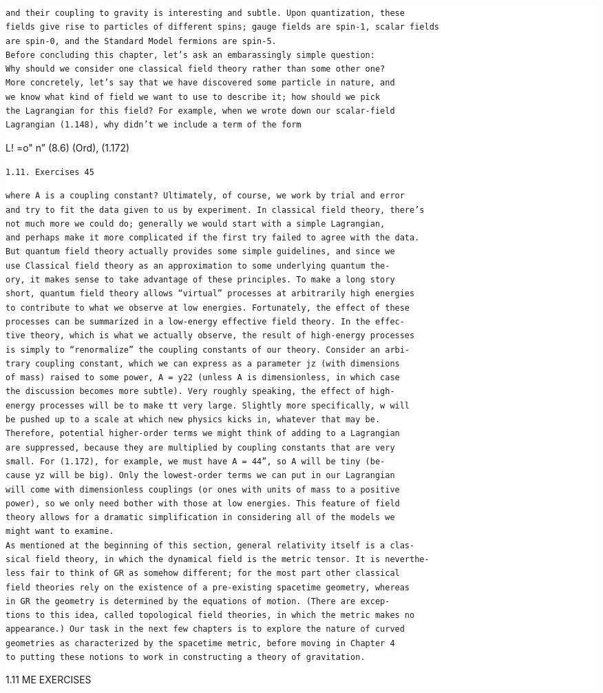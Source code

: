 ```
and their coupling to gravity is interesting and subtle. Upon quantization, these
fields give rise to particles of different spins; gauge fields are spin-1, scalar fields
are spin-0, and the Standard Model fermions are spin-5.
Before concluding this chapter, let’s ask an embarassingly simple question:
Why should we consider one classical field theory rather than some other one?
More concretely, let’s say that we have discovered some particle in nature, and
we know what kind of field we want to use to describe it; how should we pick
the Lagrangian for this field? For example, when we wrote down our scalar-field
Lagrangian (1.148), why didn’t we include a term of the form
```
L! =o" n” (8.6) (Ord), (1.172)


```
1.11. Exercises 45
```
```
where A is a coupling constant? Ultimately, of course, we work by trial and error
and try to fit the data given to us by experiment. In classical field theory, there’s
not much more we could do; generally we would start with a simple Lagrangian,
and perhaps make it more complicated if the first try failed to agree with the data.
But quantum field theory actually provides some simple guidelines, and since we
use Classical field theory as an approximation to some underlying quantum the-
ory, it makes sense to take advantage of these principles. To make a long story
short, quantum field theory allows “virtual” processes at arbitrarily high energies
to contribute to what we observe at low energies. Fortunately, the effect of these
processes can be summarized in a low-energy effective field theory. In the effec-
tive theory, which is what we actually observe, the result of high-energy processes
is simply to “renormalize” the coupling constants of our theory. Consider an arbi-
trary coupling constant, which we can express as a parameter jz (with dimensions
of mass) raised to some power, A = y22 (unless A is dimensionless, in which case
the discussion becomes more subtle). Very roughly speaking, the effect of high-
energy processes will be to make tt very large. Slightly more specifically, w will
be pushed up to a scale at which new physics kicks in, whatever that may be.
Therefore, potential higher-order terms we might think of adding to a Lagrangian
are suppressed, because they are multiplied by coupling constants that are very
small. For (1.172), for example, we must have A = 44”, so A will be tiny (be-
cause yz will be big). Only the lowest-order terms we can put in our Lagrangian
will come with dimensionless couplings (or ones with units of mass to a positive
power), so we only need bother with those at low energies. This feature of field
theory allows for a dramatic simplification in considering all of the models we
might want to examine.
As mentioned at the beginning of this section, general relativity itself is a clas-
sical field theory, in which the dynamical field is the metric tensor. It is neverthe-
less fair to think of GR as somehow different; for the most part other classical
field theories rely on the existence of a pre-existing spacetime geometry, whereas
in GR the geometry is determined by the equations of motion. (There are excep-
tions to this idea, called topological field theories, in which the metric makes no
appearance.) Our task in the next few chapters is to explore the nature of curved
geometries as characterized by the spacetime metric, before moving in Chapter 4
to putting these notions to work in constructing a theory of gravitation.
```
1.11 ME EXERCISES
